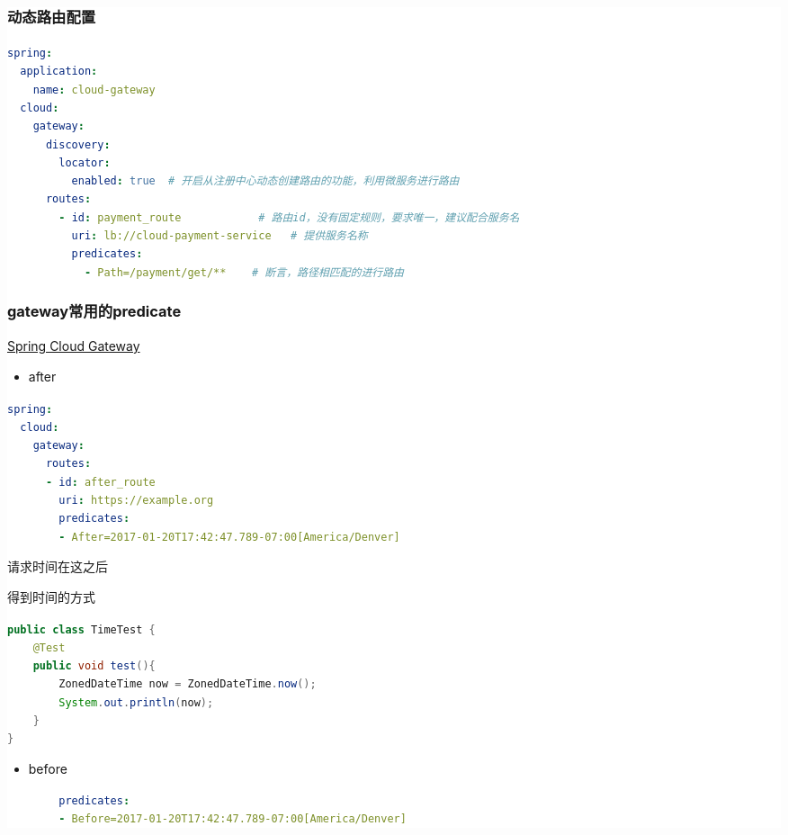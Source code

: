 ### 动态路由配置

```yaml
spring:
  application:
    name: cloud-gateway
  cloud:
    gateway:
      discovery:
        locator:
          enabled: true  # 开启从注册中心动态创建路由的功能，利用微服务进行路由
      routes:
        - id: payment_route            # 路由id，没有固定规则，要求唯一，建议配合服务名
          uri: lb://cloud-payment-service   # 提供服务名称
          predicates:
            - Path=/payment/get/**    # 断言，路径相匹配的进行路由
```

### gateway常用的predicate

[Spring Cloud Gateway](https://docs.spring.io/spring-cloud-gateway/docs/2.2.7.RELEASE/reference/html/#gateway-request-predicates-factories)

* after

```yaml
spring:
  cloud:
    gateway:
      routes:
      - id: after_route
        uri: https://example.org
        predicates:
        - After=2017-01-20T17:42:47.789-07:00[America/Denver]
```

请求时间在这之后

得到时间的方式

```java
public class TimeTest {
    @Test
    public void test(){
        ZonedDateTime now = ZonedDateTime.now();
        System.out.println(now);
    }
}
```

* before

```yaml
        predicates:
        - Before=2017-01-20T17:42:47.789-07:00[America/Denver]
```
